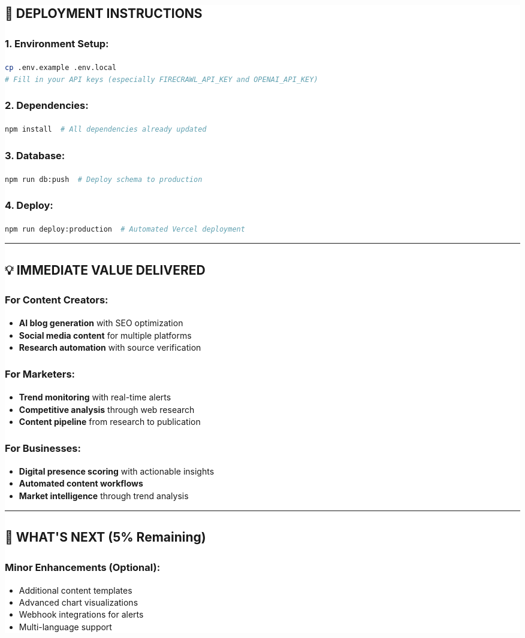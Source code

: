 
## 🎯 **DEPLOYMENT INSTRUCTIONS**

### **1. Environment Setup:**
```bash
cp .env.example .env.local
# Fill in your API keys (especially FIRECRAWL_API_KEY and OPENAI_API_KEY)
```

### **2. Dependencies:**
```bash
npm install  # All dependencies already updated
```

### **3. Database:**
```bash
npm run db:push  # Deploy schema to production
```

### **4. Deploy:**
```bash
npm run deploy:production  # Automated Vercel deployment
```

---

## 💡 **IMMEDIATE VALUE DELIVERED**

### **For Content Creators:**
- **AI blog generation** with SEO optimization
- **Social media content** for multiple platforms
- **Research automation** with source verification

### **For Marketers:**
- **Trend monitoring** with real-time alerts
- **Competitive analysis** through web research
- **Content pipeline** from research to publication

### **For Businesses:**
- **Digital presence scoring** with actionable insights
- **Automated content workflows** 
- **Market intelligence** through trend analysis

---

## 🔮 **WHAT'S NEXT (5% Remaining)**

### **Minor Enhancements (Optional):**
- Additional content templates
- Advanced chart visualizations
- Webhook integrations for alerts
- Multi-language support
